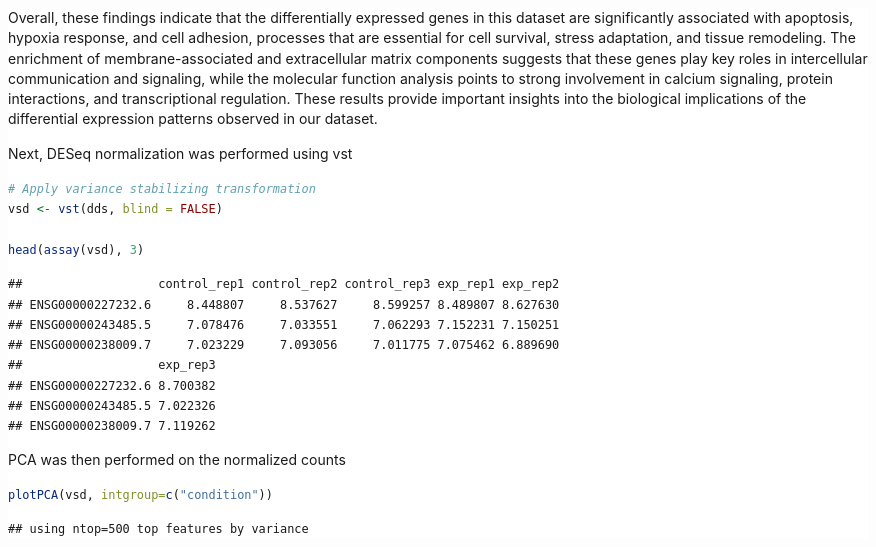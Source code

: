 Overall, these findings indicate that the differentially expressed genes
in this dataset are significantly associated with apoptosis, hypoxia
response, and cell adhesion, processes that are essential for cell
survival, stress adaptation, and tissue remodeling. The enrichment of
membrane-associated and extracellular matrix components suggests that
these genes play key roles in intercellular communication and signaling,
while the molecular function analysis points to strong involvement in
calcium signaling, protein interactions, and transcriptional regulation.
These results provide important insights into the biological
implications of the differential expression patterns observed in our
dataset.

Next, DESeq normalization was performed using vst

``` r
# Apply variance stabilizing transformation
vsd <- vst(dds, blind = FALSE)

head(assay(vsd), 3)
```

    ##                   control_rep1 control_rep2 control_rep3 exp_rep1 exp_rep2
    ## ENSG00000227232.6     8.448807     8.537627     8.599257 8.489807 8.627630
    ## ENSG00000243485.5     7.078476     7.033551     7.062293 7.152231 7.150251
    ## ENSG00000238009.7     7.023229     7.093056     7.011775 7.075462 6.889690
    ##                   exp_rep3
    ## ENSG00000227232.6 8.700382
    ## ENSG00000243485.5 7.022326
    ## ENSG00000238009.7 7.119262

PCA was then performed on the normalized counts

``` r
plotPCA(vsd, intgroup=c("condition"))
```

    ## using ntop=500 top features by variance
